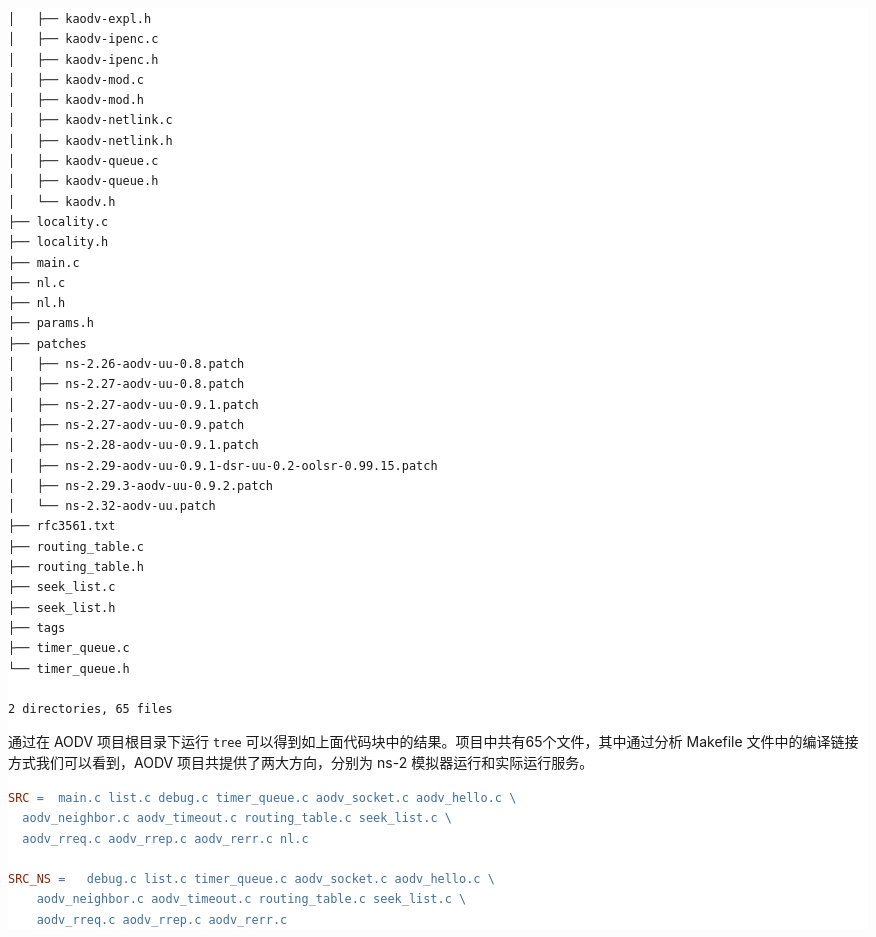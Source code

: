 ```bash
│   ├── kaodv-expl.h
│   ├── kaodv-ipenc.c
│   ├── kaodv-ipenc.h
│   ├── kaodv-mod.c
│   ├── kaodv-mod.h
│   ├── kaodv-netlink.c
│   ├── kaodv-netlink.h
│   ├── kaodv-queue.c
│   ├── kaodv-queue.h
│   └── kaodv.h
├── locality.c
├── locality.h
├── main.c
├── nl.c
├── nl.h
├── params.h
├── patches
│   ├── ns-2.26-aodv-uu-0.8.patch
│   ├── ns-2.27-aodv-uu-0.8.patch
│   ├── ns-2.27-aodv-uu-0.9.1.patch
│   ├── ns-2.27-aodv-uu-0.9.patch
│   ├── ns-2.28-aodv-uu-0.9.1.patch
│   ├── ns-2.29-aodv-uu-0.9.1-dsr-uu-0.2-oolsr-0.99.15.patch
│   ├── ns-2.29.3-aodv-uu-0.9.2.patch
│   └── ns-2.32-aodv-uu.patch
├── rfc3561.txt
├── routing_table.c
├── routing_table.h
├── seek_list.c
├── seek_list.h
├── tags
├── timer_queue.c
└── timer_queue.h

2 directories, 65 files

```


通过在 AODV 项目根目录下运行 `tree` 可以得到如上面代码块中的结果。项目中共有65个文件，其中通过分析 Makefile 文件中的编译链接方式我们可以看到，AODV 项目共提供了两大方向，分别为 ns-2 模拟器运行和实际运行服务。

```Makefile
SRC =  main.c list.c debug.c timer_queue.c aodv_socket.c aodv_hello.c \
  aodv_neighbor.c aodv_timeout.c routing_table.c seek_list.c \
  aodv_rreq.c aodv_rrep.c aodv_rerr.c nl.c

SRC_NS =   debug.c list.c timer_queue.c aodv_socket.c aodv_hello.c \
    aodv_neighbor.c aodv_timeout.c routing_table.c seek_list.c \
    aodv_rreq.c aodv_rrep.c aodv_rerr.c

```
